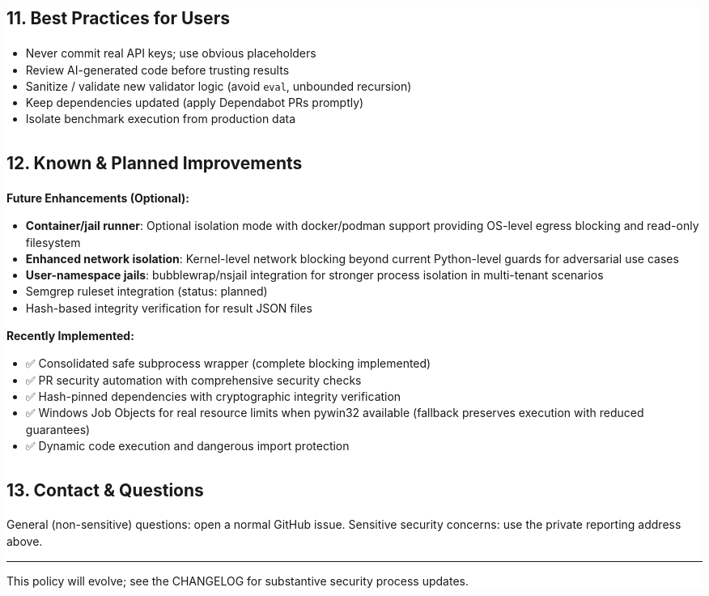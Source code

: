 ## 11. Best Practices for Users

- Never commit real API keys; use obvious placeholders
- Review AI-generated code before trusting results
- Sanitize / validate new validator logic (avoid `eval`, unbounded recursion)
- Keep dependencies updated (apply Dependabot PRs promptly)
- Isolate benchmark execution from production data

## 12. Known & Planned Improvements

**Future Enhancements (Optional):**

- **Container/jail runner**: Optional isolation mode with docker/podman support providing OS-level egress blocking and read-only filesystem
- **Enhanced network isolation**: Kernel-level network blocking beyond current Python-level guards for adversarial use cases
- **User-namespace jails**: bubblewrap/nsjail integration for stronger process isolation in multi-tenant scenarios
- Semgrep ruleset integration (status: planned)
- Hash-based integrity verification for result JSON files

**Recently Implemented:**

- ✅ Consolidated safe subprocess wrapper (complete blocking implemented)
- ✅ PR security automation with comprehensive security checks
- ✅ Hash-pinned dependencies with cryptographic integrity verification
- ✅ Windows Job Objects for real resource limits when pywin32 available (fallback preserves execution with reduced guarantees)
- ✅ Dynamic code execution and dangerous import protection

## 13. Contact & Questions

General (non-sensitive) questions: open a normal GitHub issue.
Sensitive security concerns: use the private reporting address above.

---
This policy will evolve; see the CHANGELOG for substantive security process updates.

